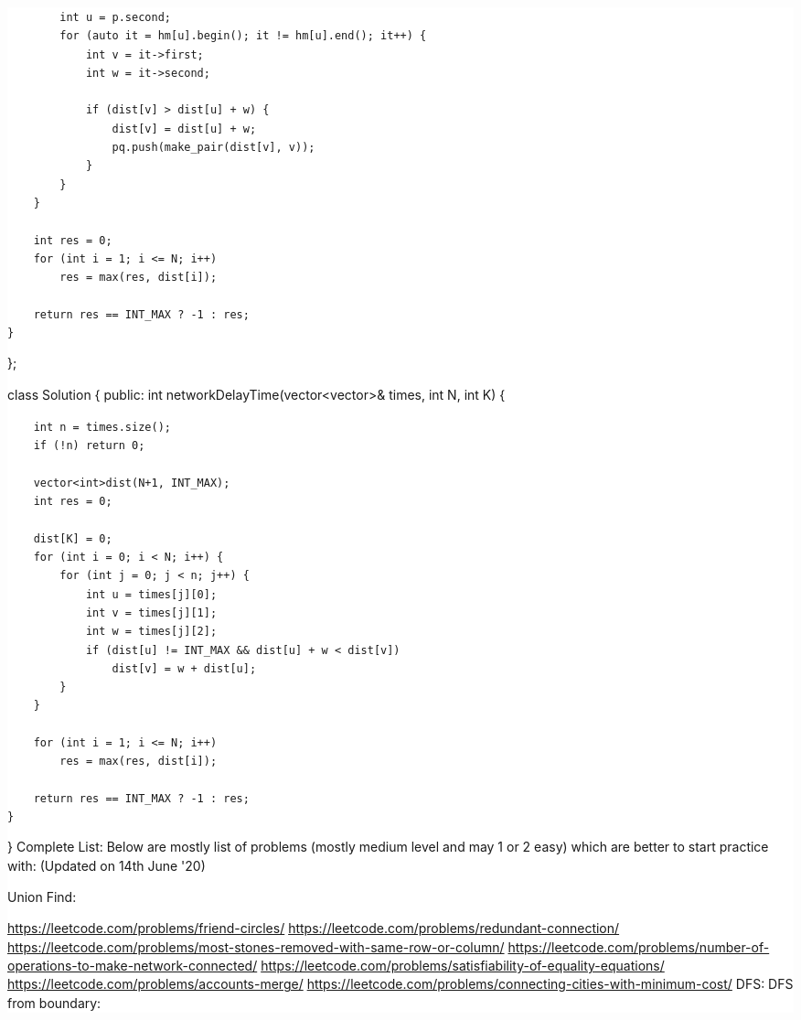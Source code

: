 			int u = p.second;
			for (auto it = hm[u].begin(); it != hm[u].end(); it++) {
				int v = it->first;
				int w = it->second;
				
				if (dist[v] > dist[u] + w) {
					dist[v] = dist[u] + w;
					pq.push(make_pair(dist[v], v));
				}
			}
		}
		
		int res = 0;
		for (int i = 1; i <= N; i++)
			res = max(res, dist[i]);
		
		return res == INT_MAX ? -1 : res;
	}
};


class Solution {
public:
	int networkDelayTime(vector<vector<int>>& times, int N, int K) {
		
		int n = times.size();
		if (!n) return 0;
		
		vector<int>dist(N+1, INT_MAX);
		int res = 0;
		
		dist[K] = 0;
		for (int i = 0; i < N; i++) {
			for (int j = 0; j < n; j++) {
				int u = times[j][0];
				int v = times[j][1];
				int w = times[j][2];
				if (dist[u] != INT_MAX && dist[u] + w < dist[v])
					dist[v] = w + dist[u];
			}
		}
		
		for (int i = 1; i <= N; i++)
			res = max(res, dist[i]);

		return res == INT_MAX ? -1 : res;
	}
}
Complete List: Below are mostly list of problems (mostly medium level and may 1 or 2 easy) which are better to start practice with:
(Updated on 14th June '20)


Union Find:


https://leetcode.com/problems/friend-circles/
https://leetcode.com/problems/redundant-connection/
https://leetcode.com/problems/most-stones-removed-with-same-row-or-column/
https://leetcode.com/problems/number-of-operations-to-make-network-connected/
https://leetcode.com/problems/satisfiability-of-equality-equations/
https://leetcode.com/problems/accounts-merge/
https://leetcode.com/problems/connecting-cities-with-minimum-cost/
DFS:
DFS from boundary:
